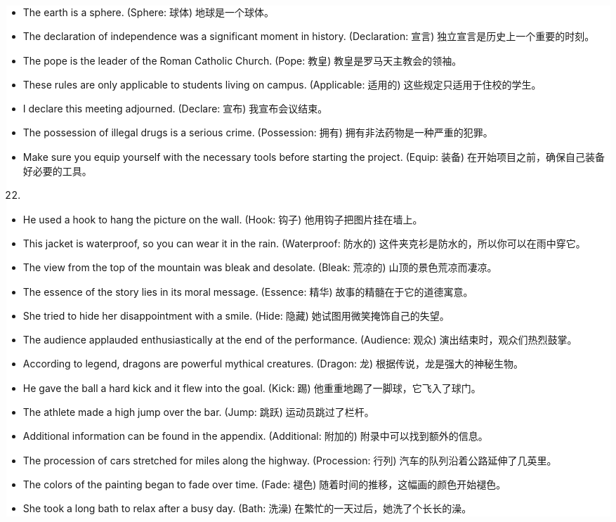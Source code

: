 - The earth is a sphere. (Sphere: 球体)
  地球是一个球体。

- The declaration of independence was a significant moment in history. (Declaration: 宣言)
  独立宣言是历史上一个重要的时刻。


- The pope is the leader of the Roman Catholic Church. (Pope: 教皇)
  教皇是罗马天主教会的领袖。

- These rules are only applicable to students living on campus. (Applicable: 适用的)
  这些规定只适用于住校的学生。

- I declare this meeting adjourned. (Declare: 宣布)
  我宣布会议结束。

- The possession of illegal drugs is a serious crime. (Possession: 拥有)
  拥有非法药物是一种严重的犯罪。

- Make sure you equip yourself with the necessary tools before starting the project. (Equip: 装备)
  在开始项目之前，确保自己装备好必要的工具。
22.
- He used a hook to hang the picture on the wall. (Hook: 钩子)
  他用钩子把图片挂在墙上。

- This jacket is waterproof, so you can wear it in the rain. (Waterproof: 防水的)
  这件夹克衫是防水的，所以你可以在雨中穿它。

- The view from the top of the mountain was bleak and desolate. (Bleak: 荒凉的)
  山顶的景色荒凉而凄凉。

- The essence of the story lies in its moral message. (Essence: 精华)
  故事的精髓在于它的道德寓意。

- She tried to hide her disappointment with a smile. (Hide: 隐藏)
  她试图用微笑掩饰自己的失望。

- The audience applauded enthusiastically at the end of the performance. (Audience: 观众)
  演出结束时，观众们热烈鼓掌。

- According to legend, dragons are powerful mythical creatures. (Dragon: 龙)
  根据传说，龙是强大的神秘生物。

- He gave the ball a hard kick and it flew into the goal. (Kick: 踢)
  他重重地踢了一脚球，它飞入了球门。

- The athlete made a high jump over the bar. (Jump: 跳跃)
  运动员跳过了栏杆。

- Additional information can be found in the appendix. (Additional: 附加的)
  附录中可以找到额外的信息。

- The procession of cars stretched for miles along the highway. (Procession: 行列)
  汽车的队列沿着公路延伸了几英里。

- The colors of the painting began to fade over time. (Fade: 褪色)
  随着时间的推移，这幅画的颜色开始褪色。

- She took a long bath to relax after a busy day. (Bath: 洗澡)
  在繁忙的一天过后，她洗了个长长的澡。
